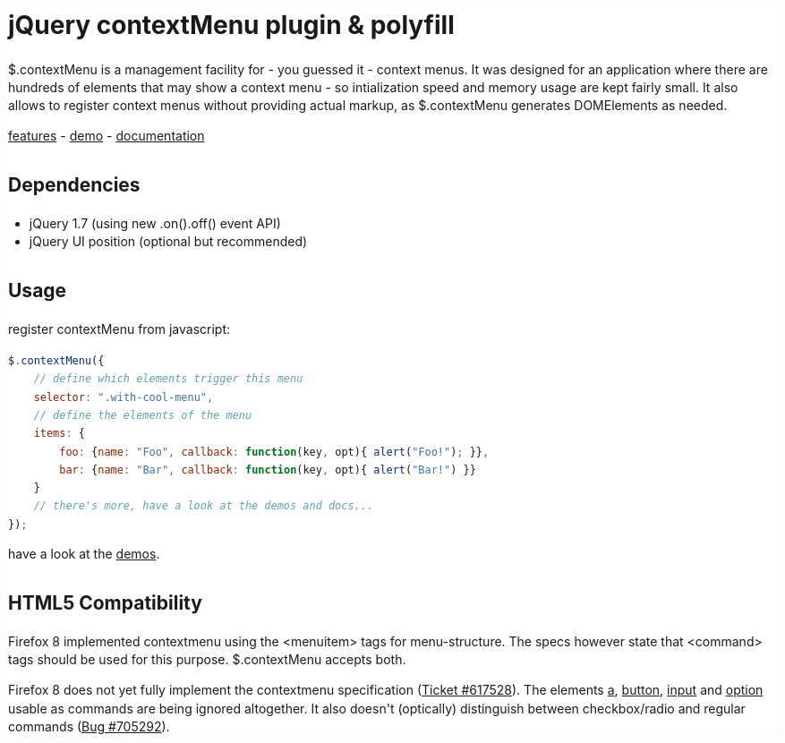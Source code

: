 # jQuery contextMenu plugin & polyfill #

$.contextMenu is a management facility for - you guessed it - context menus. It was designed for an application where there are hundreds of elements that may show a context menu - so intialization speed and memory usage are kept fairly small. It also allows to register context menus without providing actual markup, as $.contextMenu generates DOMElements as needed.

[features](http://medialize.github.com/jQuery-contextMenu/index.html) - 
[demo](http://medialize.github.com/jQuery-contextMenu/demo.html) - 
[documentation](http://medialize.github.com/jQuery-contextMenu/docs.html)


## Dependencies ##

* jQuery 1.7 (using new .on().off() event API)
* jQuery UI position (optional but recommended)

## Usage ##

register contextMenu from javascript:

```javascript
$.contextMenu({
    // define which elements trigger this menu
    selector: ".with-cool-menu",
    // define the elements of the menu
    items: {
        foo: {name: "Foo", callback: function(key, opt){ alert("Foo!"); }},
        bar: {name: "Bar", callback: function(key, opt){ alert("Bar!") }}
    }
    // there's more, have a look at the demos and docs...
});
```

have a look at the [demos](http://medialize.github.com/jQuery-contextMenu/demo.html).


## HTML5 Compatibility ##

Firefox 8 implemented contextmenu using the &lt;menuitem&gt; tags for menu-structure. The specs however state that &lt;command&gt; tags should be used for this purpose. $.contextMenu accepts both.

Firefox 8 does not yet fully implement the contextmenu specification ([Ticket #617528](https://bugzilla.mozilla.org/show_bug.cgi?id=617528)). The elements
[a](http://www.whatwg.org/specs/web-apps/current-work/multipage/commands.html#using-the-a-element-to-define-a-command),
[button](http://www.whatwg.org/specs/web-apps/current-work/multipage/commands.html#using-the-button-element-to-define-a-command),
[input](http://www.whatwg.org/specs/web-apps/current-work/multipage/commands.html#using-the-input-element-to-define-a-command) and
[option](http://www.whatwg.org/specs/web-apps/current-work/multipage/commands.html#using-the-option-element-to-define-a-command) 
usable as commands are being ignored altogether. It also doesn't (optically) distinguish between checkbox/radio and regular commands ([Bug #705292](https://bugzilla.mozilla.org/show_bug.cgi?id=705292)).
